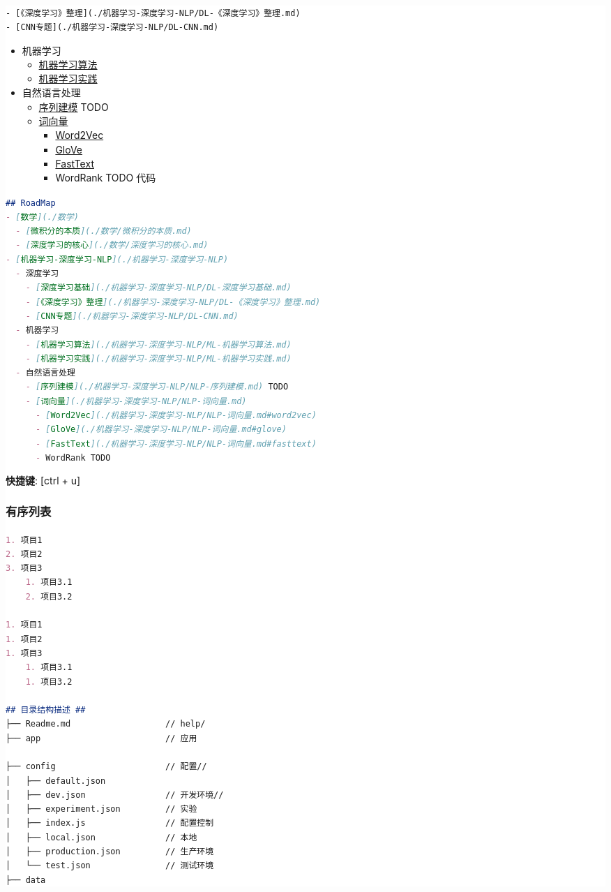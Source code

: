    - [《深度学习》整理](./机器学习-深度学习-NLP/DL-《深度学习》整理.md)
    - [CNN专题](./机器学习-深度学习-NLP/DL-CNN.md)
  - 机器学习
    - [机器学习算法](./机器学习-深度学习-NLP/ML-机器学习算法.md)
    - [机器学习实践](./机器学习-深度学习-NLP/ML-机器学习实践.md)
  - 自然语言处理
    - [序列建模](./机器学习-深度学习-NLP/NLP-序列建模.md) TODO
    - [词向量](./机器学习-深度学习-NLP/NLP-词向量.md)
      - [Word2Vec](./机器学习-深度学习-NLP/NLP-词向量.md#word2vec)
      - [GloVe](./机器学习-深度学习-NLP/NLP-词向量.md#glove)
      - [FastText](./机器学习-深度学习-NLP/NLP-词向量.md#fasttext)
      - WordRank TODO
代码

```markdown
## RoadMap
- [数学](./数学)
  - [微积分的本质](./数学/微积分的本质.md)
  - [深度学习的核心](./数学/深度学习的核心.md)
- [机器学习-深度学习-NLP](./机器学习-深度学习-NLP)
  - 深度学习
    - [深度学习基础](./机器学习-深度学习-NLP/DL-深度学习基础.md)
    - [《深度学习》整理](./机器学习-深度学习-NLP/DL-《深度学习》整理.md)
    - [CNN专题](./机器学习-深度学习-NLP/DL-CNN.md)
  - 机器学习
    - [机器学习算法](./机器学习-深度学习-NLP/ML-机器学习算法.md)
    - [机器学习实践](./机器学习-深度学习-NLP/ML-机器学习实践.md)
  - 自然语言处理
    - [序列建模](./机器学习-深度学习-NLP/NLP-序列建模.md) TODO
    - [词向量](./机器学习-深度学习-NLP/NLP-词向量.md)
      - [Word2Vec](./机器学习-深度学习-NLP/NLP-词向量.md#word2vec)
      - [GloVe](./机器学习-深度学习-NLP/NLP-词向量.md#glove)
      - [FastText](./机器学习-深度学习-NLP/NLP-词向量.md#fasttext)
      - WordRank TODO
```
      
**快捷键**: [ctrl + u]
### 有序列表
```markdown
1. 项目1
2. 项目2
3. 项目3
    1. 项目3.1
    2. 项目3.2

1. 项目1
1. 项目2
1. 项目3
    1. 项目3.1
    1. 项目3.2

## 目录结构描述 ##
├── Readme.md                   // help/
├── app                         // 应用

├── config                      // 配置//
│   ├── default.json
│   ├── dev.json                // 开发环境//
│   ├── experiment.json         // 实验
│   ├── index.js                // 配置控制
│   ├── local.json              // 本地
│   ├── production.json         // 生产环境
│   └── test.json               // 测试环境
├── data
```